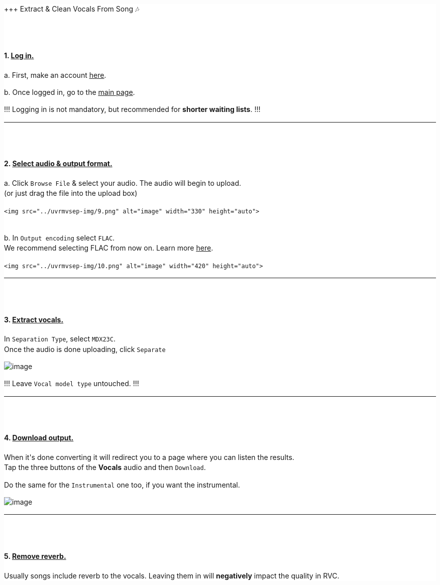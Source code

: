 +++ Extract & Clean Vocals From Song 🎶  
###### ‎     
#### 1. <u>Log in.</u>    
a. First, make an account [<u>here</u>](https://mvsep.com/register).      

b. Once logged in, go to the [<u>main page</u>](https://mvsep.com).

!!!
Logging in is not mandatory, but recommended for **shorter waiting lists**.
!!!
***
###### ‎
#### 2. <u>Select audio & output format.</u>    
a. Click `Browse File` & select your audio. The audio will begin to upload.     
(or just drag the file into the upload box)    

    
    <img src="../uvrmvsep-img/9.png" alt="image" width="330" height="auto">‎   
‎       
b. In `Output encoding` select `FLAC`.      
We recommend selecting FLAC from now on. Learn more [<u>here</u>](https://aihubdocs.github.io/en/rvc-resources/audio-formats--sample-rate/).

    <img src="../uvrmvsep-img/10.png" alt="image" width="420" height="auto">‎   
    
***
###### ‎
#### 3. <u>Extract vocals.</u> 
In `Separation Type`, select `MDX23C`.      
Once the audio is done uploading, click `Separate`

<img src="../uvrmvsep-img/11.png" alt="image" width="400" height="auto">‎   

!!! Leave ``Vocal model type`` untouched.
!!!
***
###### ‎
#### 4. <u>Download output.</u>       
When it's done converting it will redirect you to a page where you can listen the results.      
Tap the three buttons of the **Vocals** audio and then `Download`.    

Do the same for the `Instrumental` one too, if you want the instrumental.

<img src="../uvrmvsep-img/12.png" alt="image" width="400" height="auto">‎   
***
###### ‎
#### 5. <u>Remove reverb.</u>        
Usually songs include reverb to the vocals. Leaving them in will **negatively** impact the quality in RVC.  
